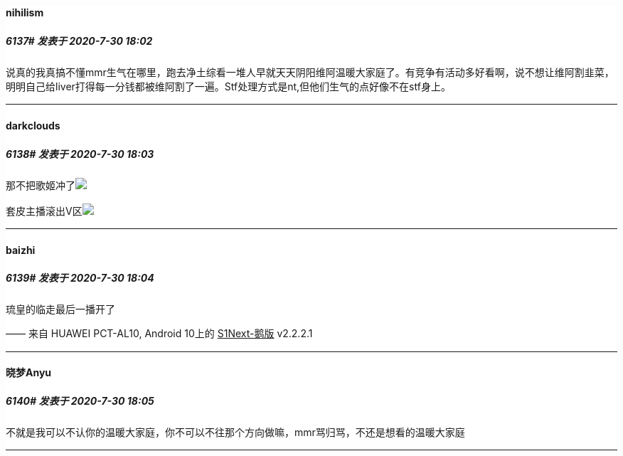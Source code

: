 ####  nihilism  
##### 6137#       发表于 2020-7-30 18:02




说真的我真搞不懂mmr生气在哪里，跑去净土综看一堆人早就天天阴阳维阿温暖大家庭了。有竞争有活动多好看啊，说不想让维阿割韭菜，明明自己给liver打得每一分钱都被维阿割了一遍。Stf处理方式是nt,但他们生气的点好像不在stf身上。







-----

####  darkclouds  
##### 6138#       发表于 2020-7-30 18:03




那不把歌姬冲了<img src="https://static.saraba1st.com/image/smiley/face2017/127.png" referrerpolicy="no-referrer">

套皮主播滚出V区<img src="https://static.saraba1st.com/image/smiley/face2017/128.png" referrerpolicy="no-referrer">







-----

####  baizhi  
##### 6139#       发表于 2020-7-30 18:04




琉皇的临走最后一播开了

—— 来自 HUAWEI PCT-AL10, Android 10上的 [S1Next-鹅版](https://github.com/ykrank/S1-Next/releases) v2.2.2.1







-----

####  晓梦Anyu  
##### 6140#       发表于 2020-7-30 18:05




不就是我可以不认你的温暖大家庭，你不可以不往那个方向做嘛，mmr骂归骂，不还是想看的温暖大家庭







-----
